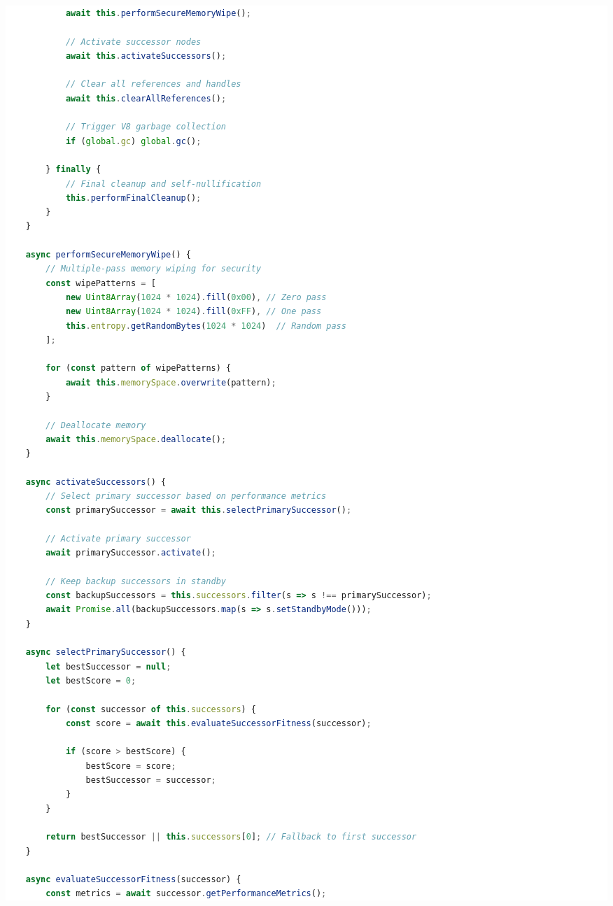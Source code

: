 ```javascript
            await this.performSecureMemoryWipe();
            
            // Activate successor nodes
            await this.activateSuccessors();
            
            // Clear all references and handles
            await this.clearAllReferences();
            
            // Trigger V8 garbage collection
            if (global.gc) global.gc();
            
        } finally {
            // Final cleanup and self-nullification
            this.performFinalCleanup();
        }
    }
    
    async performSecureMemoryWipe() {
        // Multiple-pass memory wiping for security
        const wipePatterns = [
            new Uint8Array(1024 * 1024).fill(0x00), // Zero pass
            new Uint8Array(1024 * 1024).fill(0xFF), // One pass
            this.entropy.getRandomBytes(1024 * 1024)  // Random pass
        ];
        
        for (const pattern of wipePatterns) {
            await this.memorySpace.overwrite(pattern);
        }
        
        // Deallocate memory
        await this.memorySpace.deallocate();
    }
    
    async activateSuccessors() {
        // Select primary successor based on performance metrics
        const primarySuccessor = await this.selectPrimarySuccessor();
        
        // Activate primary successor
        await primarySuccessor.activate();
        
        // Keep backup successors in standby
        const backupSuccessors = this.successors.filter(s => s !== primarySuccessor);
        await Promise.all(backupSuccessors.map(s => s.setStandbyMode()));
    }
    
    async selectPrimarySuccessor() {
        let bestSuccessor = null;
        let bestScore = 0;
        
        for (const successor of this.successors) {
            const score = await this.evaluateSuccessorFitness(successor);
            
            if (score > bestScore) {
                bestScore = score;
                bestSuccessor = successor;
            }
        }
        
        return bestSuccessor || this.successors[0]; // Fallback to first successor
    }
    
    async evaluateSuccessorFitness(successor) {
        const metrics = await successor.getPerformanceMetrics();
```